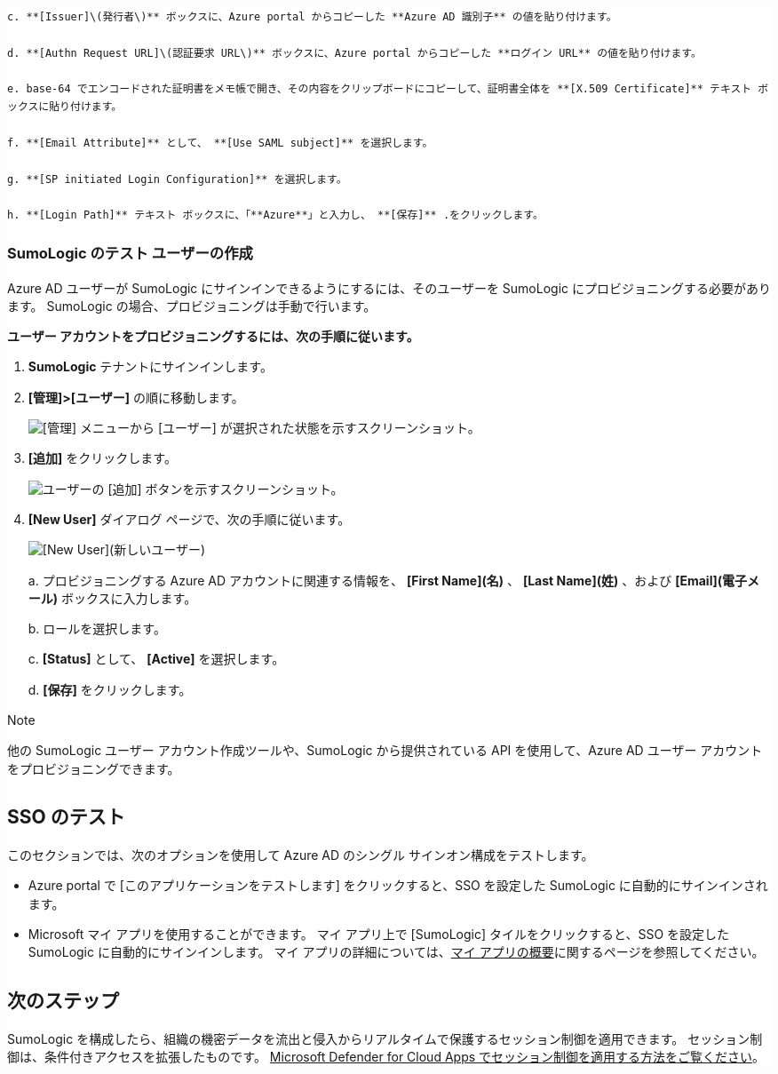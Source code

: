     c. **[Issuer]\(発行者\)** ボックスに、Azure portal からコピーした **Azure AD 識別子** の値を貼り付けます。

    d. **[Authn Request URL]\(認証要求 URL\)** ボックスに、Azure portal からコピーした **ログイン URL** の値を貼り付けます。

    e. base-64 でエンコードされた証明書をメモ帳で開き、その内容をクリップボードにコピーして、証明書全体を **[X.509 Certificate]** テキスト ボックスに貼り付けます。

    f. **[Email Attribute]** として、 **[Use SAML subject]** を選択します。  

    g. **[SP initiated Login Configuration]** を選択します。

    h. **[Login Path]** テキスト ボックスに、「**Azure**」と入力し、 **[保存]** .をクリックします。

### <a name="create-sumologic-test-user"></a>SumoLogic のテスト ユーザーの作成

Azure AD ユーザーが SumoLogic にサインインできるようにするには、そのユーザーを SumoLogic にプロビジョニングする必要があります。 SumoLogic の場合、プロビジョニングは手動で行います。

**ユーザー アカウントをプロビジョニングするには、次の手順に従います。**

1. **SumoLogic** テナントにサインインします。

1. **[管理]\>[ユーザー]** の順に移動します。

    ![[管理] メニューから [ユーザー] が選択された状態を示すスクリーンショット。](./media/sumologic-tutorial/user.png "ユーザー")

1. **[追加]** をクリックします。

    ![ユーザーの [追加] ボタンを示すスクリーンショット。](./media/sumologic-tutorial/add-user.png "ユーザー")

1. **[New User]** ダイアログ ページで、次の手順に従います。

    ![[New User]\(新しいユーザー\)](./media/sumologic-tutorial/new-account.png "[新しいユーザー]")

    a. プロビジョニングする Azure AD アカウントに関連する情報を、 **[First Name]\(名\)** 、 **[Last Name]\(姓\)** 、および **[Email]\(電子メール\)** ボックスに入力します。
  
    b. ロールを選択します。
  
    c. **[Status]** として、 **[Active]** を選択します。
  
    d. **[保存]** をクリックします。

> [!NOTE]
> 他の SumoLogic ユーザー アカウント作成ツールや、SumoLogic から提供されている API を使用して、Azure AD ユーザー アカウントをプロビジョニングできます。

## <a name="test-sso"></a>SSO のテスト

このセクションでは、次のオプションを使用して Azure AD のシングル サインオン構成をテストします。

* Azure portal で [このアプリケーションをテストします] をクリックすると、SSO を設定した SumoLogic に自動的にサインインされます。

* Microsoft マイ アプリを使用することができます。 マイ アプリ上で [SumoLogic] タイルをクリックすると、SSO を設定した SumoLogic に自動的にサインインします。 マイ アプリの詳細については、[マイ アプリの概要](https://support.microsoft.com/account-billing/sign-in-and-start-apps-from-the-my-apps-portal-2f3b1bae-0e5a-4a86-a33e-876fbd2a4510)に関するページを参照してください。

## <a name="next-steps"></a>次のステップ

SumoLogic を構成したら、組織の機密データを流出と侵入からリアルタイムで保護するセッション制御を適用できます。 セッション制御は、条件付きアクセスを拡張したものです。 [Microsoft Defender for Cloud Apps でセッション制御を適用する方法をご覧ください](/cloud-app-security/proxy-deployment-aad)。
